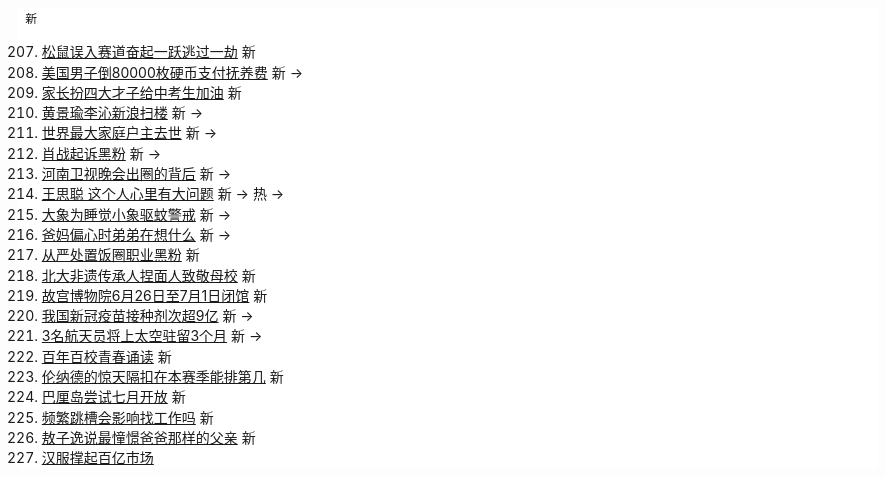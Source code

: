      新
207. [松鼠误入赛道奋起一跃逃过一劫](https://s.weibo.com//weibo?q=%23%E6%9D%BE%E9%BC%A0%E8%AF%AF%E5%85%A5%E8%B5%9B%E9%81%93%E5%A5%8B%E8%B5%B7%E4%B8%80%E8%B7%83%E9%80%83%E8%BF%87%E4%B8%80%E5%8A%AB%23&Refer=top)
     新
208. [美国男子倒80000枚硬币支付抚养费](https://s.weibo.com//weibo?q=%23%E7%BE%8E%E5%9B%BD%E7%94%B7%E5%AD%90%E5%80%9280000%E6%9E%9A%E7%A1%AC%E5%B8%81%E6%94%AF%E4%BB%98%E6%8A%9A%E5%85%BB%E8%B4%B9%23&Refer=top)
     新 ->
209. [家长扮四大才子给中考生加油](https://s.weibo.com//weibo?q=%23%E5%AE%B6%E9%95%BF%E6%89%AE%E5%9B%9B%E5%A4%A7%E6%89%8D%E5%AD%90%E7%BB%99%E4%B8%AD%E8%80%83%E7%94%9F%E5%8A%A0%E6%B2%B9%23&Refer=top)
     新
210. [黄景瑜李沁新浪扫楼](https://s.weibo.com//weibo?q=%23%E9%BB%84%E6%99%AF%E7%91%9C%E6%9D%8E%E6%B2%81%E6%96%B0%E6%B5%AA%E6%89%AB%E6%A5%BC%23&Refer=top)
     新 ->
211. [世界最大家庭户主去世](https://s.weibo.com//weibo?q=%23%E4%B8%96%E7%95%8C%E6%9C%80%E5%A4%A7%E5%AE%B6%E5%BA%AD%E6%88%B7%E4%B8%BB%E5%8E%BB%E4%B8%96%23&Refer=top)
     新 ->
212. [肖战起诉黑粉](https://s.weibo.com//weibo?q=%23%E8%82%96%E6%88%98%E8%B5%B7%E8%AF%89%E9%BB%91%E7%B2%89%23&Refer=top)
     新 ->
213. [河南卫视晚会出圈的背后](https://s.weibo.com//weibo?q=%23%E6%B2%B3%E5%8D%97%E5%8D%AB%E8%A7%86%E6%99%9A%E4%BC%9A%E5%87%BA%E5%9C%88%E7%9A%84%E8%83%8C%E5%90%8E%23&Refer=top)
     新 ->
214. [王思聪 这个人心里有大问题](https://s.weibo.com//weibo?q=%E7%8E%8B%E6%80%9D%E8%81%AA%20%E8%BF%99%E4%B8%AA%E4%BA%BA%E5%BF%83%E9%87%8C%E6%9C%89%E5%A4%A7%E9%97%AE%E9%A2%98&Refer=top)
     新 -> 热 ->
215. [大象为睡觉小象驱蚊警戒](https://s.weibo.com//weibo?q=%23%E5%A4%A7%E8%B1%A1%E4%B8%BA%E7%9D%A1%E8%A7%89%E5%B0%8F%E8%B1%A1%E9%A9%B1%E8%9A%8A%E8%AD%A6%E6%88%92%23&Refer=top)
     新 ->
216. [爸妈偏心时弟弟在想什么](https://s.weibo.com//weibo?q=%23%E7%88%B8%E5%A6%88%E5%81%8F%E5%BF%83%E6%97%B6%E5%BC%9F%E5%BC%9F%E5%9C%A8%E6%83%B3%E4%BB%80%E4%B9%88%23&Refer=top)
     新 ->
217. [从严处置饭圈职业黑粉](https://s.weibo.com//weibo?q=%23%E4%BB%8E%E4%B8%A5%E5%A4%84%E7%BD%AE%E9%A5%AD%E5%9C%88%E8%81%8C%E4%B8%9A%E9%BB%91%E7%B2%89%23&Refer=top)
     新
218. [北大非遗传承人捏面人致敬母校](https://s.weibo.com//weibo?q=%23%E5%8C%97%E5%A4%A7%E9%9D%9E%E9%81%97%E4%BC%A0%E6%89%BF%E4%BA%BA%E6%8D%8F%E9%9D%A2%E4%BA%BA%E8%87%B4%E6%95%AC%E6%AF%8D%E6%A0%A1%23&Refer=top)
     新
219. [故宫博物院6月26日至7月1日闭馆](https://s.weibo.com//weibo?q=%23%E6%95%85%E5%AE%AB%E5%8D%9A%E7%89%A9%E9%99%A26%E6%9C%8826%E6%97%A5%E8%87%B37%E6%9C%881%E6%97%A5%E9%97%AD%E9%A6%86%23&Refer=top)
     新
220. [我国新冠疫苗接种剂次超9亿](https://s.weibo.com//weibo?q=%23%E6%88%91%E5%9B%BD%E6%96%B0%E5%86%A0%E7%96%AB%E8%8B%97%E6%8E%A5%E7%A7%8D%E5%89%82%E6%AC%A1%E8%B6%859%E4%BA%BF%23&Refer=top)
     新 ->
221. [3名航天员将上太空驻留3个月](https://s.weibo.com//weibo?q=%233%E5%90%8D%E8%88%AA%E5%A4%A9%E5%91%98%E5%B0%86%E4%B8%8A%E5%A4%AA%E7%A9%BA%E9%A9%BB%E7%95%993%E4%B8%AA%E6%9C%88%23&Refer=top)
     新 ->
222. [百年百校青春诵读](https://s.weibo.com//weibo?q=%23%E7%99%BE%E5%B9%B4%E7%99%BE%E6%A0%A1%E9%9D%92%E6%98%A5%E8%AF%B5%E8%AF%BB%23&Refer=top)
     新
223. [伦纳德的惊天隔扣在本赛季能排第几](https://s.weibo.com//weibo?q=%23%E4%BC%A6%E7%BA%B3%E5%BE%B7%E7%9A%84%E6%83%8A%E5%A4%A9%E9%9A%94%E6%89%A3%E5%9C%A8%E6%9C%AC%E8%B5%9B%E5%AD%A3%E8%83%BD%E6%8E%92%E7%AC%AC%E5%87%A0%23&Refer=top)
     新
224. [巴厘岛尝试七月开放](https://s.weibo.com//weibo?q=%23%E5%B7%B4%E5%8E%98%E5%B2%9B%E5%B0%9D%E8%AF%95%E4%B8%83%E6%9C%88%E5%BC%80%E6%94%BE%23&Refer=top)
     新
225. [频繁跳槽会影响找工作吗](https://s.weibo.com//weibo?q=%23%E9%A2%91%E7%B9%81%E8%B7%B3%E6%A7%BD%E4%BC%9A%E5%BD%B1%E5%93%8D%E6%89%BE%E5%B7%A5%E4%BD%9C%E5%90%97%23&Refer=top)
     新
226. [敖子逸说最憧憬爸爸那样的父亲](https://s.weibo.com//weibo?q=%23%E6%95%96%E5%AD%90%E9%80%B8%E8%AF%B4%E6%9C%80%E6%86%A7%E6%86%AC%E7%88%B8%E7%88%B8%E9%82%A3%E6%A0%B7%E7%9A%84%E7%88%B6%E4%BA%B2%23&Refer=top)
     新
227. [汉服撑起百亿市场](https://s.weibo.com//weibo?q=%23%E6%B1%89%E6%9C%8D%E6%92%91%E8%B5%B7%E7%99%BE%E4%BA%BF%E5%B8%82%E5%9C%BA%23&Refer=top)